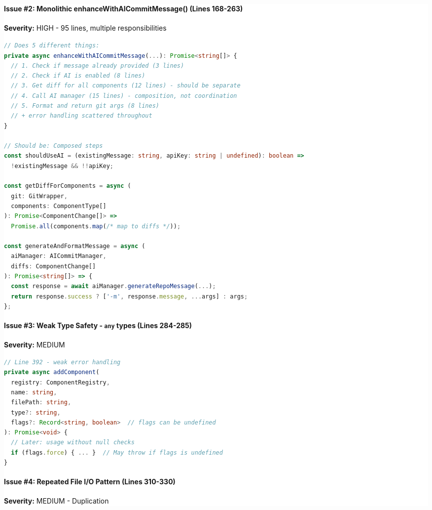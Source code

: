 #### Issue #2: Monolithic enhanceWithAICommitMessage() (Lines 168-263)
**Severity:** HIGH - 95 lines, multiple responsibilities

```typescript
// Does 5 different things:
private async enhanceWithAICommitMessage(...): Promise<string[]> {
  // 1. Check if message already provided (3 lines)
  // 2. Check if AI is enabled (8 lines)
  // 3. Get diff for all components (12 lines) - should be separate
  // 4. Call AI manager (15 lines) - composition, not coordination
  // 5. Format and return git args (8 lines)
  // + error handling scattered throughout
}

// Should be: Composed steps
const shouldUseAI = (existingMessage: string, apiKey: string | undefined): boolean => 
  !existingMessage && !!apiKey;

const getDiffForComponents = async (
  git: GitWrapper,
  components: ComponentType[]
): Promise<ComponentChange[]> => 
  Promise.all(components.map(/* map to diffs */));

const generateAndFormatMessage = async (
  aiManager: AICommitManager,
  diffs: ComponentChange[]
): Promise<string[]> => {
  const response = await aiManager.generateRepoMessage(...);
  return response.success ? ['-m', response.message, ...args] : args;
};
```

#### Issue #3: Weak Type Safety - `any` types (Lines 284-285)
**Severity:** MEDIUM

```typescript
// Line 392 - weak error handling
private async addComponent(
  registry: ComponentRegistry,
  name: string,
  filePath: string,
  type?: string,
  flags?: Record<string, boolean>  // flags can be undefined
): Promise<void> {
  // Later: usage without null checks
  if (flags.force) { ... }  // May throw if flags is undefined
}
```

#### Issue #4: Repeated File I/O Pattern (Lines 310-330)
**Severity:** MEDIUM - Duplication
